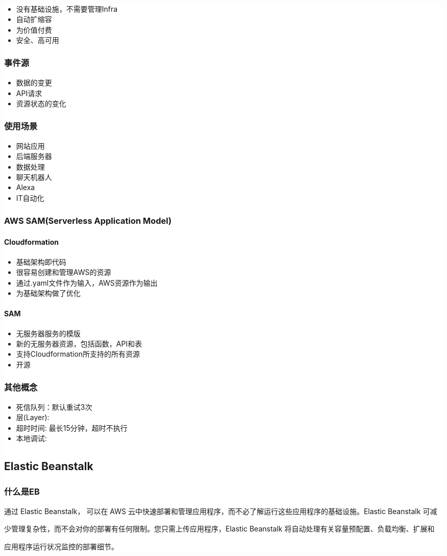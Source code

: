- 没有基础设施，不需要管理Infra
- 自动扩缩容
- 为价值付费
- 安全、高可用

### 事件源

- 数据的变更
- API请求
- 资源状态的变化

### 使用场景

- 网站应用
- 后端服务器
- 数据处理
- 聊天机器人
- Alexa
- IT自动化

### AWS SAM(Serverless Application Model)

#### Cloudformation

- 基础架构即代码
- 很容易创建和管理AWS的资源
- 通过.yaml文件作为输入，AWS资源作为输出
- 为基础架构做了优化

#### SAM

- 无服务器服务的模版
- 新的无服务器资源，包括函数，API和表
- 支持Cloudformation所支持的所有资源
- 开源

### 其他概念

- 死信队列：默认重试3次
- 层(Layer): 
- 超时时间: 最长15分钟，超时不执行
- 本地调试: 



## Elastic Beanstalk

### 什么是EB

通过 Elastic Beanstalk， 可以在 AWS 云中快速部署和管理应用程序，而不必了解运行这些应用程序的基础设施。Elastic Beanstalk 可减

少管理复杂性，而不会对你的部署有任何限制。您只需上传应用程序，Elastic Beanstalk 将自动处理有关容量预配置、负载均衡、扩展和

应用程序运行状况监控的部署细节。
